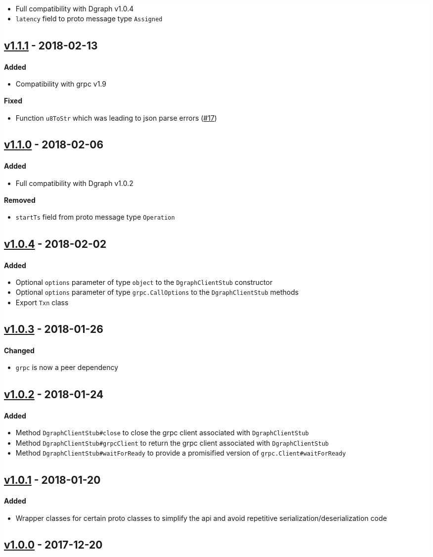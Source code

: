 - Full compatibility with Dgraph v1.0.4
- `latency` field to proto message type `Assigned`

## [v1.1.1] - 2018-02-13

**Added**

- Compatibility with grpc v1.9

**Fixed**

- Function `u8ToStr` which was leading to json parse errors ([#17][])

[#17]: https://github.com/hypermodeinc/dgraph-js/issues/17

## [v1.1.0] - 2018-02-06

**Added**

- Full compatibility with Dgraph v1.0.2

**Removed**

- `startTs` field from proto message type `Operation`

## [v1.0.4] - 2018-02-02

**Added**

- Optional `options` parameter of type `object` to the `DgraphClientStub` constructor
- Optional `options` parameter of type `grpc.CallOptions` to the `DgraphClientStub` methods
- Export `Txn` class

## [v1.0.3] - 2018-01-26

**Changed**

- `grpc` is now a peer dependency

## [v1.0.2] - 2018-01-24

**Added**

- Method `DgraphClientStub#close` to close the grpc client associated with `DgraphClientStub`
- Method `DgraphClientStub#grpcClient` to return the grpc client associated with `DgraphClientStub`
- Method `DgraphClientStub#waitForReady` to provide a promisified version of
  `grpc.Client#waitForReady`

## [v1.0.1] - 2018-01-20

**Added**

- Wrapper classes for certain proto classes to simplify the api and avoid repetitive
  serialization/deserialization code

## [v1.0.0] - 2017-12-20


[#138]: https://github.com/hypermodeinc/dgraph-js/pull/138
[#110]: https://github.com/hypermodeinc/dgraph-js/issues/110
[#43]: https://github.com/hypermodeinc/dgraph-js/issues/43
[#94]: https://github.com/hypermodeinc/dgraph-js/issues/94
[#103]: https://github.com/hypermodeinc/dgraph-js/issues/103
[#101]: https://github.com/hypermodeinc/dgraph-js/issues/101
[#99]: https://github.com/hypermodeinc/dgraph-js/issues/99
[#80]: https://github.com/hypermodeinc/dgraph-js/issues/80
[#71]: https://github.com/hypermodeinc/dgraph-js/issues/71
[#56]: https://github.com/hypermodeinc/dgraph-js/issues/56
[v20.03.0]: https://github.com/hypermodeinc/dgraph-js/compare/v2.1.0...v20.03.0
[v2.1.0]: https://github.com/hypermodeinc/dgraph-js/compare/v2.0.2...v2.1.0
[v2.0.2]: https://github.com/hypermodeinc/dgraph-js/compare/v2.0.1...v2.0.2
[v2.0.1]: https://github.com/hypermodeinc/dgraph-js/compare/v2.0.0...v2.0.1
[v2.0.0]: https://github.com/hypermodeinc/dgraph-js/compare/v1.2.1...v2.0.0
[v1.2.1]: https://github.com/hypermodeinc/dgraph-js/compare/v1.2.0...v1.2.1
[v1.2.0]: https://github.com/hypermodeinc/dgraph-js/compare/v1.1.2...v1.2.0
[v1.1.2]: https://github.com/hypermodeinc/dgraph-js/compare/v1.1.1...v1.1.2
[v1.1.1]: https://github.com/hypermodeinc/dgraph-js/compare/v1.1.0...v1.1.1
[v1.1.0]: https://github.com/hypermodeinc/dgraph-js/compare/v1.0.4...v1.1.0
[v1.0.4]: https://github.com/hypermodeinc/dgraph-js/compare/v1.0.3...v1.0.4
[v1.0.3]: https://github.com/hypermodeinc/dgraph-js/compare/v1.0.2...v1.0.3
[v1.0.2]: https://github.com/hypermodeinc/dgraph-js/compare/v1.0.1...v1.0.2
[v1.0.1]: https://github.com/hypermodeinc/dgraph-js/compare/v1.0.0...v1.0.1
[v1.0.0]: https://github.com/hypermodeinc/dgraph-js/tree/v1.0.0